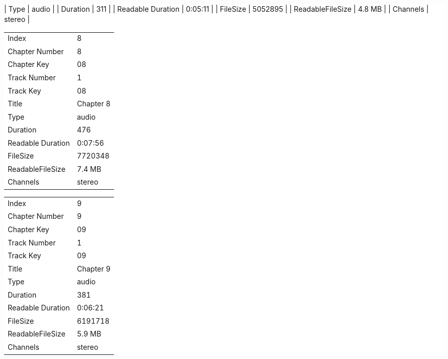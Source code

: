 | Type | audio |
| Duration | 311 |
| Readable Duration | 0:05:11 |
| FileSize | 5052895 |
| ReadableFileSize | 4.8 MB |
| Channels | stereo |

|  |  |
| - | - |
| Index | 8 |
| Chapter Number | 8 |
| Chapter Key | 08 |
| Track Number | 1 |
| Track Key | 08 |
| Title | Chapter 8 |
| Type | audio |
| Duration | 476 |
| Readable Duration | 0:07:56 |
| FileSize | 7720348 |
| ReadableFileSize | 7.4 MB |
| Channels | stereo |

|  |  |
| - | - |
| Index | 9 |
| Chapter Number | 9 |
| Chapter Key | 09 |
| Track Number | 1 |
| Track Key | 09 |
| Title | Chapter 9 |
| Type | audio |
| Duration | 381 |
| Readable Duration | 0:06:21 |
| FileSize | 6191718 |
| ReadableFileSize | 5.9 MB |
| Channels | stereo |
